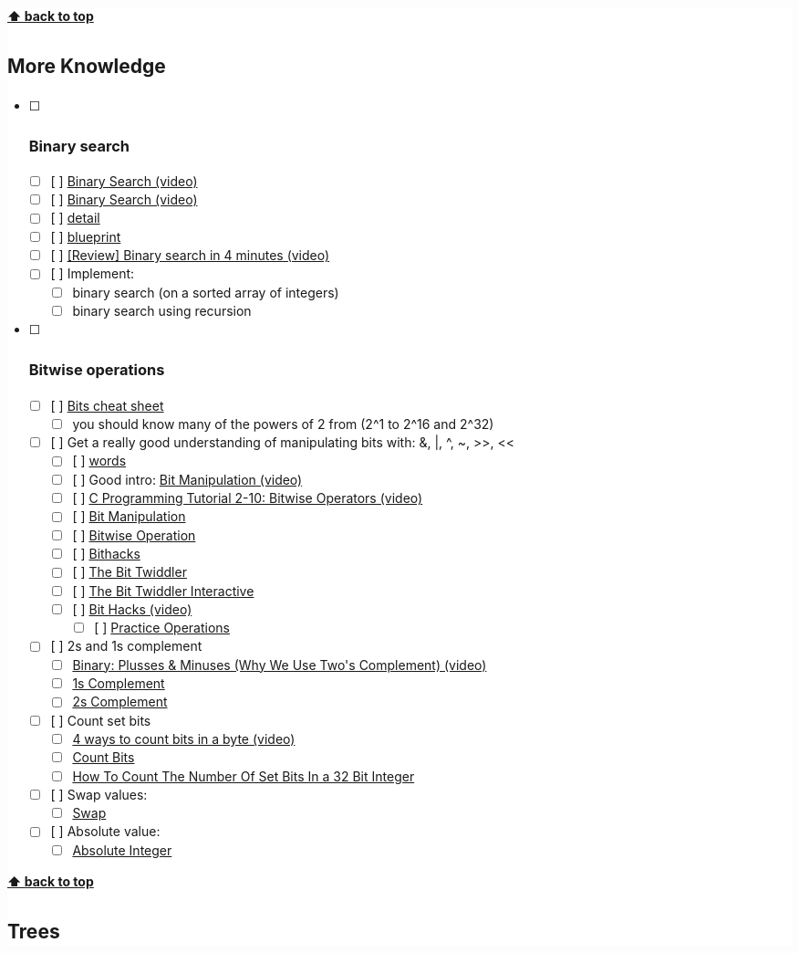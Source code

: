 **[⬆ back to top](#table-of-contents)**

## More Knowledge

- [ ] ### Binary search

  - [ ] [ ] [Binary Search (video)](https://www.youtube.com/watch?v=D5SrAga1pno)
  - [ ] [ ] [Binary Search (video)](https://www.khanacademy.org/computing/computer-science/algorithms/binary-search/a/binary-search)
  - [ ] [ ] [detail](https://www.topcoder.com/thrive/articles/Binary%20Search)
  - [ ] [ ] [blueprint](https://leetcode.com/discuss/general-discussion/786126/python-powerful-ultimate-binary-search-template-solved-many-problems)
  - [ ] [ ] [[Review] Binary search in 4 minutes (video)](https://youtu.be/fDKIpRe8GW4)
  - [ ] [ ] Implement:
    - [ ] binary search (on a sorted array of integers)
    - [ ] binary search using recursion

- [ ] ### Bitwise operations

  - [ ] [ ] [Bits cheat sheet](https://github.com/jwasham/coding-interview-university/blob/main/extras/cheat%20sheets/bits-cheat-sheet.pdf)
    - [ ] you should know many of the powers of 2 from (2^1 to 2^16 and 2^32)
  - [ ] [ ] Get a really good understanding of manipulating bits with: &, |, ^, ~, >>, <<
    - [ ] [ ] [words](https://en.wikipedia.org/wiki/Word_(computer_architecture))
    - [ ] [ ] Good intro:
            [Bit Manipulation (video)](https://www.youtube.com/watch?v=7jkIUgLC29I)
    - [ ] [ ] [C Programming Tutorial 2-10: Bitwise Operators (video)](https://www.youtube.com/watch?v=d0AwjSpNXR0)
    - [ ] [ ] [Bit Manipulation](https://en.wikipedia.org/wiki/Bit_manipulation)
    - [ ] [ ] [Bitwise Operation](https://en.wikipedia.org/wiki/Bitwise_operation)
    - [ ] [ ] [Bithacks](https://graphics.stanford.edu/~seander/bithacks.html)
    - [ ] [ ] [The Bit Twiddler](https://bits.stephan-brumme.com/)
    - [ ] [ ] [The Bit Twiddler Interactive](https://bits.stephan-brumme.com/interactive.html)
    - [ ] [ ] [Bit Hacks (video)](https://www.youtube.com/watch?v=ZusiKXcz_ac)
  		- [ ] [ ] [Practice Operations](https://pconrad.github.io/old_pconrad_cs16/topics/bitOps/)
  - [ ] [ ] 2s and 1s complement
    - [ ] [Binary: Plusses & Minuses (Why We Use Two's Complement) (video)](https://www.youtube.com/watch?v=lKTsv6iVxV4)
    - [ ] [1s Complement](https://en.wikipedia.org/wiki/Ones%27_complement)
    - [ ] [2s Complement](https://en.wikipedia.org/wiki/Two%27s_complement)
  - [ ] [ ] Count set bits
    - [ ] [4 ways to count bits in a byte (video)](https://youtu.be/Hzuzo9NJrlc)
    - [ ] [Count Bits](https://graphics.stanford.edu/~seander/bithacks.html#CountBitsSetKernighan)
    - [ ] [How To Count The Number Of Set Bits In a 32 Bit Integer](http://stackoverflow.com/questions/109023/how-to-count-the-number-of-set-bits-in-a-32-bit-integer)
  - [ ] [ ] Swap values:
    - [ ] [Swap](https://bits.stephan-brumme.com/swap.html)
  - [ ] [ ] Absolute value:
    - [ ] [Absolute Integer](https://bits.stephan-brumme.com/absInteger.html)

**[⬆ back to top](#table-of-contents)**

## Trees
